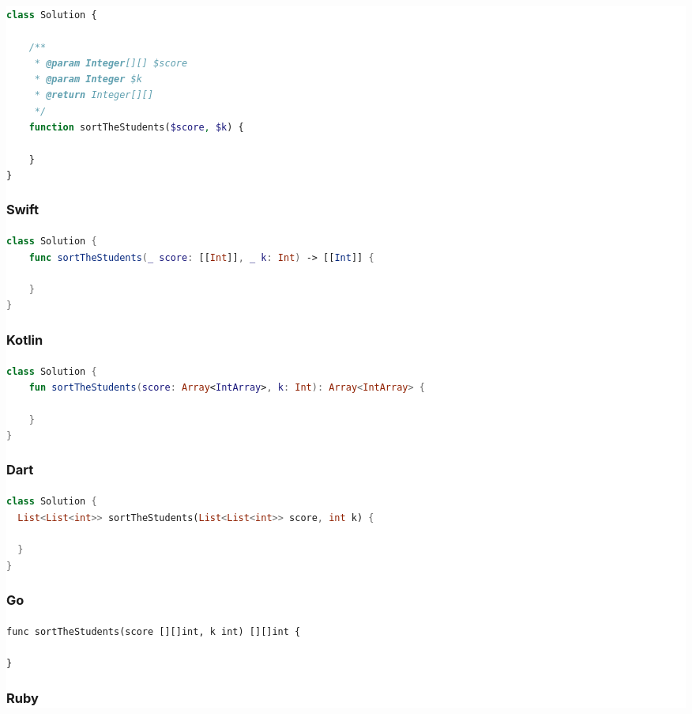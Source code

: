 ```php
class Solution {

    /**
     * @param Integer[][] $score
     * @param Integer $k
     * @return Integer[][]
     */
    function sortTheStudents($score, $k) {
        
    }
}
```

### Swift

```swift
class Solution {
    func sortTheStudents(_ score: [[Int]], _ k: Int) -> [[Int]] {
        
    }
}
```

### Kotlin

```kotlin
class Solution {
    fun sortTheStudents(score: Array<IntArray>, k: Int): Array<IntArray> {
        
    }
}
```

### Dart

```dart
class Solution {
  List<List<int>> sortTheStudents(List<List<int>> score, int k) {
    
  }
}
```

### Go

```golang
func sortTheStudents(score [][]int, k int) [][]int {
    
}
```

### Ruby
